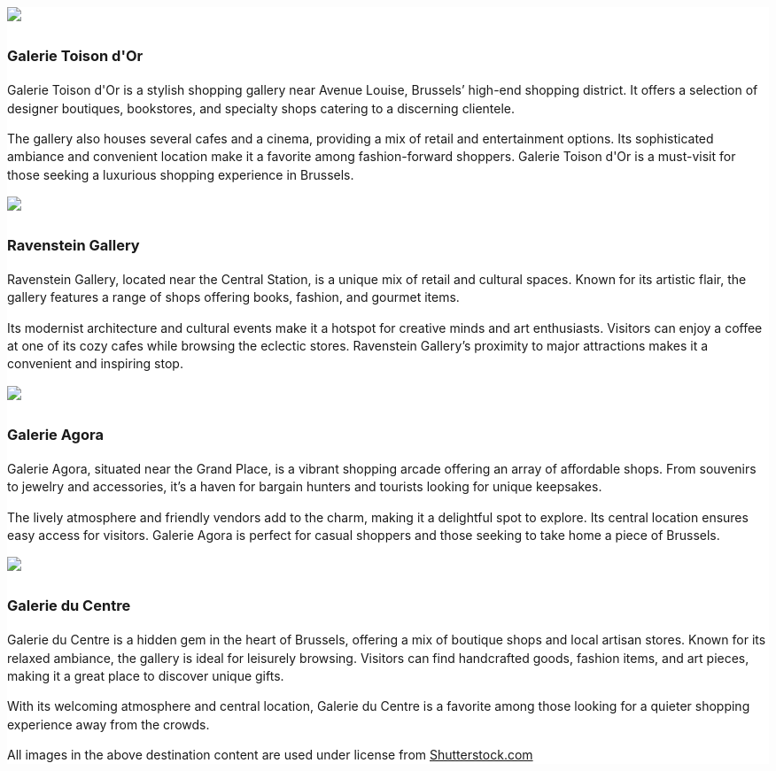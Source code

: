 ![](https://assets.mymaggie.ai/uploads/small_shopping_botique_29ad7e7da7.jpg)

### Galerie Toison d'Or

Galerie Toison d'Or is a stylish shopping gallery near Avenue Louise, Brussels’ high-end shopping district. It offers a selection of designer boutiques, bookstores, and specialty shops catering to a discerning clientele.

The gallery also houses several cafes and a cinema, providing a mix of retail and entertainment options. Its sophisticated ambiance and convenient location make it a favorite among fashion-forward shoppers. Galerie Toison d'Or is a must-visit for those seeking a luxurious shopping experience in Brussels.

![](https://assets.mymaggie.ai/uploads/small_bookstores_306717fef8.jpg)

### Ravenstein Gallery

Ravenstein Gallery, located near the Central Station, is a unique mix of retail and cultural spaces. Known for its artistic flair, the gallery features a range of shops offering books, fashion, and gourmet items.

Its modernist architecture and cultural events make it a hotspot for creative minds and art enthusiasts. Visitors can enjoy a coffee at one of its cozy cafes while browsing the eclectic stores. Ravenstein Gallery’s proximity to major attractions makes it a convenient and inspiring stop.

![](https://assets.mymaggie.ai/uploads/small_jewellery_shopping_3_3cdb424813.jpg)

### Galerie Agora

Galerie Agora, situated near the Grand Place, is a vibrant shopping arcade offering an array of affordable shops. From souvenirs to jewelry and accessories, it’s a haven for bargain hunters and tourists looking for unique keepsakes.

The lively atmosphere and friendly vendors add to the charm, making it a delightful spot to explore. Its central location ensures easy access for visitors. Galerie Agora is perfect for casual shoppers and those seeking to take home a piece of Brussels.

![](https://assets.mymaggie.ai/uploads/small_mall_2_f472054aab.jpg)

### Galerie du Centre

Galerie du Centre is a hidden gem in the heart of Brussels, offering a mix of boutique shops and local artisan stores. Known for its relaxed ambiance, the gallery is ideal for leisurely browsing. Visitors can find handcrafted goods, fashion items, and art pieces, making it a great place to discover unique gifts.

With its welcoming atmosphere and central location, Galerie du Centre is a favorite among those looking for a quieter shopping experience away from the crowds.

All images in the above destination content are used under license from [Shutterstock.com](https://shutterstock.com/)